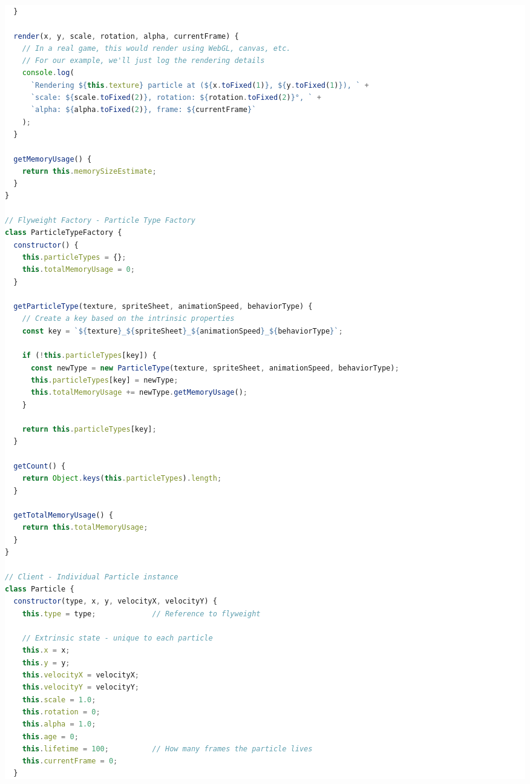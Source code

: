 ```javascript
  }
  
  render(x, y, scale, rotation, alpha, currentFrame) {
    // In a real game, this would render using WebGL, canvas, etc.
    // For our example, we'll just log the rendering details
    console.log(
      `Rendering ${this.texture} particle at (${x.toFixed(1)}, ${y.toFixed(1)}), ` +
      `scale: ${scale.toFixed(2)}, rotation: ${rotation.toFixed(2)}°, ` +
      `alpha: ${alpha.toFixed(2)}, frame: ${currentFrame}`
    );
  }
  
  getMemoryUsage() {
    return this.memorySizeEstimate;
  }
}

// Flyweight Factory - Particle Type Factory
class ParticleTypeFactory {
  constructor() {
    this.particleTypes = {};
    this.totalMemoryUsage = 0;
  }
  
  getParticleType(texture, spriteSheet, animationSpeed, behaviorType) {
    // Create a key based on the intrinsic properties
    const key = `${texture}_${spriteSheet}_${animationSpeed}_${behaviorType}`;
    
    if (!this.particleTypes[key]) {
      const newType = new ParticleType(texture, spriteSheet, animationSpeed, behaviorType);
      this.particleTypes[key] = newType;
      this.totalMemoryUsage += newType.getMemoryUsage();
    }
    
    return this.particleTypes[key];
  }
  
  getCount() {
    return Object.keys(this.particleTypes).length;
  }
  
  getTotalMemoryUsage() {
    return this.totalMemoryUsage;
  }
}

// Client - Individual Particle instance
class Particle {
  constructor(type, x, y, velocityX, velocityY) {
    this.type = type;             // Reference to flyweight
    
    // Extrinsic state - unique to each particle
    this.x = x;
    this.y = y;
    this.velocityX = velocityX;
    this.velocityY = velocityY;
    this.scale = 1.0;
    this.rotation = 0;
    this.alpha = 1.0;
    this.age = 0;
    this.lifetime = 100;          // How many frames the particle lives
    this.currentFrame = 0;
  }
```